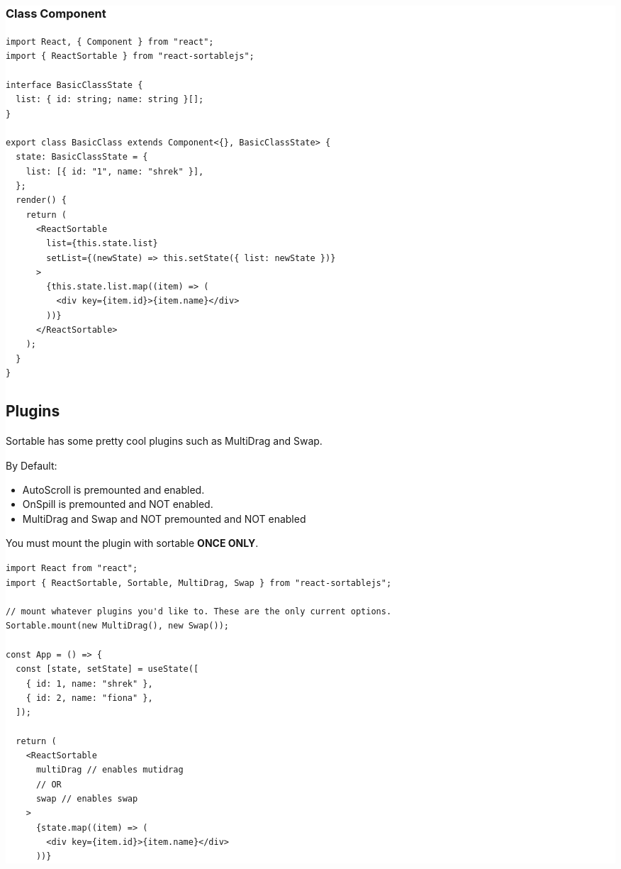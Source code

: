 ```tsx
```

### Class Component

```tsx
import React, { Component } from "react";
import { ReactSortable } from "react-sortablejs";

interface BasicClassState {
  list: { id: string; name: string }[];
}

export class BasicClass extends Component<{}, BasicClassState> {
  state: BasicClassState = {
    list: [{ id: "1", name: "shrek" }],
  };
  render() {
    return (
      <ReactSortable
        list={this.state.list}
        setList={(newState) => this.setState({ list: newState })}
      >
        {this.state.list.map((item) => (
          <div key={item.id}>{item.name}</div>
        ))}
      </ReactSortable>
    );
  }
}
```

## Plugins

Sortable has some pretty cool plugins such as MultiDrag and Swap.

By Default:

- AutoScroll is premounted and enabled.
- OnSpill is premounted and NOT enabled.
- MultiDrag and Swap and NOT premounted and NOT enabled

You must mount the plugin with sortable **ONCE ONLY**.

```tsx
import React from "react";
import { ReactSortable, Sortable, MultiDrag, Swap } from "react-sortablejs";

// mount whatever plugins you'd like to. These are the only current options.
Sortable.mount(new MultiDrag(), new Swap());

const App = () => {
  const [state, setState] = useState([
    { id: 1, name: "shrek" },
    { id: 2, name: "fiona" },
  ]);

  return (
    <ReactSortable
      multiDrag // enables mutidrag
      // OR
      swap // enables swap
    >
      {state.map((item) => (
        <div key={item.id}>{item.name}</div>
      ))}
```

  [property: string]: any;